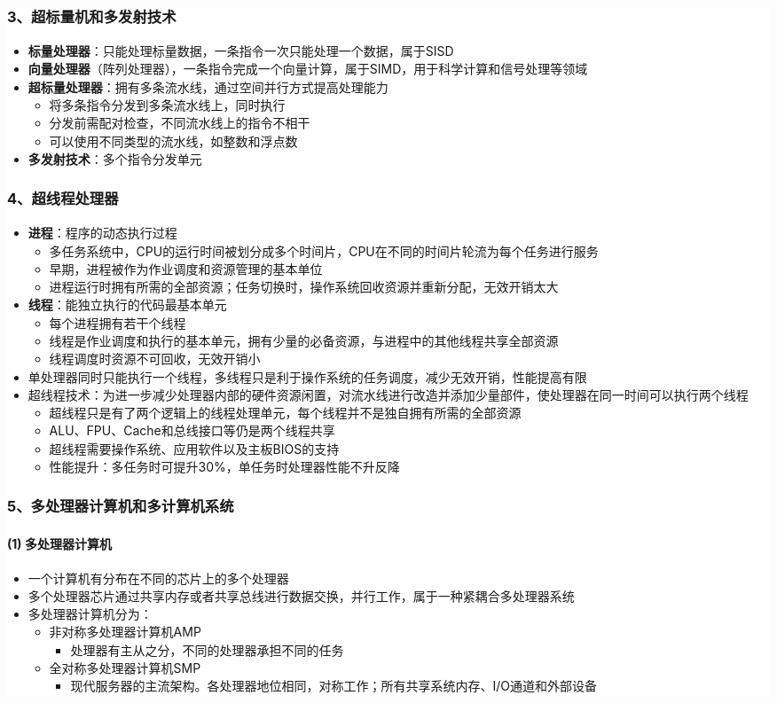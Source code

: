 ### 3、超标量机和多发射技术

* **标量处理器**：只能处理标量数据，一条指令一次只能处理一个数据，属于SISD
* **向量处理器**（阵列处理器），一条指令完成一个向量计算，属于SIMD，用于科学计算和信号处理等领域
* **超标量处理器**：拥有多条流水线，通过空间并行方式提高处理能力
	* 将多条指令分发到多条流水线上，同时执行
	* 分发前需配对检查，不同流水线上的指令不相干
	* 可以使用不同类型的流水线，如整数和浮点数
* **多发射技术**：多个指令分发单元

### 4、超线程处理器

* **进程**：程序的动态执行过程
	* 多任务系统中，CPU的运行时间被划分成多个时间片，CPU在不同的时间片轮流为每个任务进行服务
	* 早期，进程被作为作业调度和资源管理的基本单位
	* 进程运行时拥有所需的全部资源；任务切换时，操作系统回收资源并重新分配，无效开销太大
* **线程**：能独立执行的代码最基本单元
	* 每个进程拥有若干个线程
	* 线程是作业调度和执行的基本单元，拥有少量的必备资源，与进程中的其他线程共享全部资源
	* 线程调度时资源不可回收，无效开销小
* 单处理器同时只能执行一个线程，多线程只是利于操作系统的任务调度，减少无效开销，性能提高有限
* 超线程技术：为进一步减少处理器内部的硬件资源闲置，对流水线进行改造并添加少量部件，使处理器在同一时间可以执行两个线程
	* 超线程只是有了两个逻辑上的线程处理单元，每个线程并不是独自拥有所需的全部资源
	* ALU、FPU、Cache和总线接口等仍是两个线程共享
	* 超线程需要操作系统、应用软件以及主板BIOS的支持
	* 性能提升：多任务时可提升30%，单任务时处理器性能不升反降

### 5、多处理器计算机和多计算机系统

#### (1) 多处理器计算机

* 一个计算机有分布在不同的芯片上的多个处理器
* 多个处理器芯片通过共享内存或者共享总线进行数据交换，并行工作，属于一种紧耦合多处理器系统
* 多处理器计算机分为：
	* 非对称多处理器计算机AMP
		* 处理器有主从之分，不同的处理器承担不同的任务
	* 全对称多处理器计算机SMP
		* 现代服务器的主流架构。各处理器地位相同，对称工作；所有共享系统内存、I/O通道和外部设备
